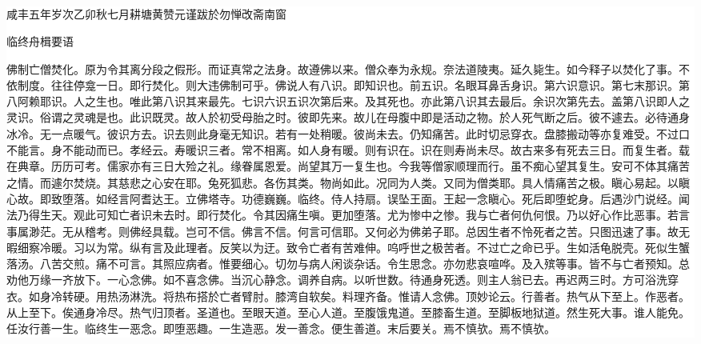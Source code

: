 咸丰五年岁次乙卯秋七月耕塘黄赞元谨跋於勿惮改斋南窗  

 临终舟楫要语  

佛制亡僧焚化。原为令其离分段之假形。而证真常之法身。故遵佛以来。僧众奉为永规。奈法道陵夷。延久毙生。如今释子以焚化了事。不依制度。往往停龛一日。即行焚化。则大违佛制可乎。佛说人有八识。即知识也。前五识。名眼耳鼻舌身识。第六识意识。第七末那识。第八阿赖耶识。人之生也。唯此第八识其来最先。七识六识五识次第后来。及其死也。亦此第八识其去最后。余识次第先去。盖第八识即人之灵识。俗谓之灵魂是也。此识既灵。故人於初受母胎之时。彼即先来。故儿在母腹中即是活动之物。於人死气断之后。彼不遽去。必待通身冰冷。无一点暖气。彼识方去。识去则此身毫无知识。若有一处稍暖。彼尚未去。仍知痛苦。此时切忌穿衣。盘膝搬动等亦复难受。不过口不能言。身不能动而已。孝经云。寿暖识三者。常不相离。如人身有暖。则有识在。识在则寿尚未尽。故古来多有死去三日。而复生者。载在典章。历历可考。儒家亦有三日大殓之礼。缘眷属恩爱。尚望其万一复生也。今我等僧家顺理而行。虽不痴心望其复生。安可不体其痛苦之情。而遽尔焚烧。其慈悲之心安在耶。兔死狐悲。各伤其类。物尚如此。况同为人类。又同为僧类耶。具人情痛苦之极。瞋心易起。以瞋心故。即致堕落。如经言阿耆达王。立佛塔寺。功德巍巍。临终。侍人持扇。误坠王面。王起一念瞋心。死后即堕蛇身。后遇沙门说经。闻法乃得生天。观此可知亡者识未去时。即行焚化。令其因痛生嗔。更加堕落。尤为惨中之惨。我与亡者何仇何恨。乃以好心作比恶事。若言事属渺茫。无从稽考。则佛经具载。岂可不信。佛言不信。何言可信耶。又何必为佛弟子耶。总因生者不怜死者之苦。只图迅速了事。故无暇细察冷暖。习以为常。纵有言及此理者。反笑以为迂。致令亡者有苦难伸。呜呼世之极苦者。不过亡之命已乎。生如活龟脱壳。死似生蟹落汤。八苦交煎。痛不可言。其照应病者。惟要细心。切勿与病人闲谈杂话。令生思念。亦勿悲哀喧哗。及入殡等事。皆不与亡者预知。总劝他万缘一齐放下。一心念佛。如不喜念佛。当沉心静念。调养自病。以听世数。待通身死透。则主人翁已去。再迟两三时。方可浴洗穿衣。如身冷转硬。用热汤淋洗。将热布搭於亡者臂肘。膝湾自软矣。料理齐备。惟请人念佛。顶妙论云。行善者。热气从下至上。作恶者。从上至下。俟通身冷尽。热气归顶者。圣道也。至眼天道。至心人道。至腹饿鬼道。至膝畜生道。至脚板地狱道。然生死大事。谁人能免。任汝行善一生。临终生一恶念。即堕恶趣。一生造恶。发一善念。便生善道。末后要关。焉不慎欤。焉不慎欤。  
